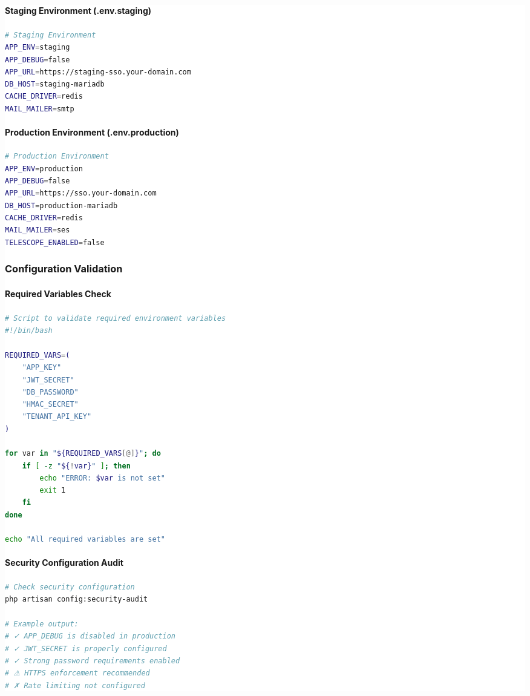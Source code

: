 #### Staging Environment (.env.staging)
```bash
# Staging Environment
APP_ENV=staging
APP_DEBUG=false
APP_URL=https://staging-sso.your-domain.com
DB_HOST=staging-mariadb
CACHE_DRIVER=redis
MAIL_MAILER=smtp
```

#### Production Environment (.env.production)
```bash
# Production Environment
APP_ENV=production
APP_DEBUG=false
APP_URL=https://sso.your-domain.com
DB_HOST=production-mariadb
CACHE_DRIVER=redis
MAIL_MAILER=ses
TELESCOPE_ENABLED=false
```

### Configuration Validation

#### Required Variables Check
```bash
# Script to validate required environment variables
#!/bin/bash

REQUIRED_VARS=(
    "APP_KEY"
    "JWT_SECRET"
    "DB_PASSWORD"
    "HMAC_SECRET"
    "TENANT_API_KEY"
)

for var in "${REQUIRED_VARS[@]}"; do
    if [ -z "${!var}" ]; then
        echo "ERROR: $var is not set"
        exit 1
    fi
done

echo "All required variables are set"
```

#### Security Configuration Audit
```bash
# Check security configuration
php artisan config:security-audit

# Example output:
# ✓ APP_DEBUG is disabled in production
# ✓ JWT_SECRET is properly configured
# ✓ Strong password requirements enabled
# ⚠ HTTPS enforcement recommended
# ✗ Rate limiting not configured
```
